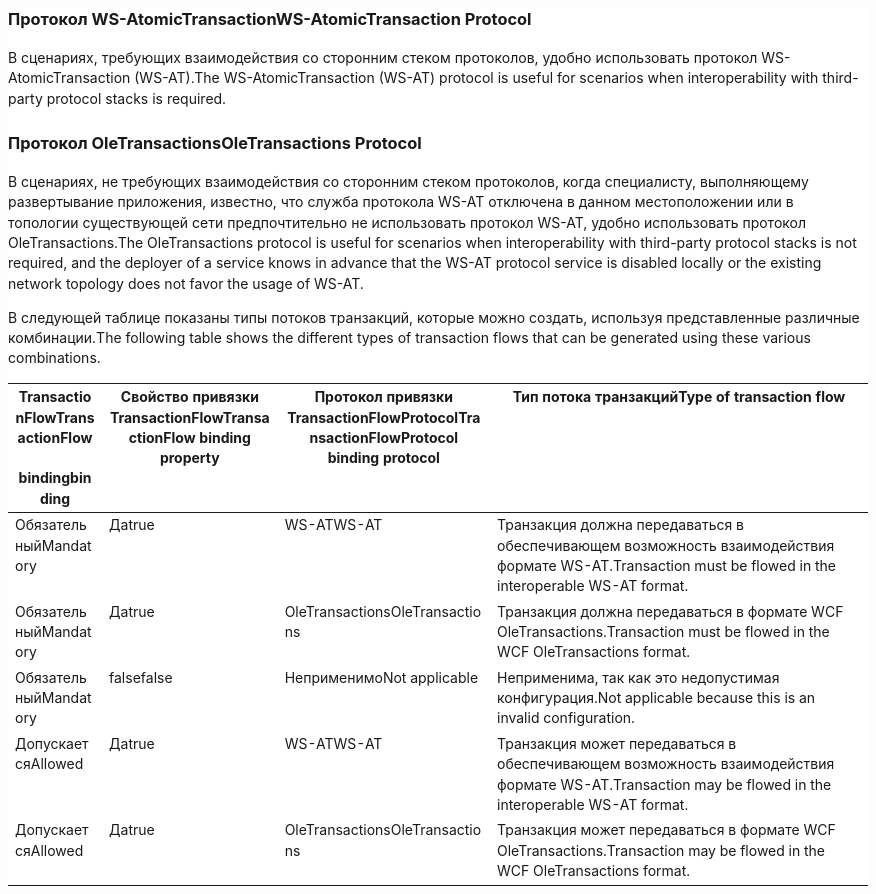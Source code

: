 ### <a name="ws-atomictransaction-protocol"></a><span data-ttu-id="fc413-113">Протокол WS-AtomicTransaction</span><span class="sxs-lookup"><span data-stu-id="fc413-113">WS-AtomicTransaction Protocol</span></span>  

 <span data-ttu-id="fc413-114">В сценариях, требующих взаимодействия со сторонним стеком протоколов, удобно использовать протокол WS-AtomicTransaction (WS-AT).</span><span class="sxs-lookup"><span data-stu-id="fc413-114">The WS-AtomicTransaction (WS-AT) protocol is useful for scenarios when interoperability with third-party protocol stacks is required.</span></span>  
  
### <a name="oletransactions-protocol"></a><span data-ttu-id="fc413-115">Протокол OleTransactions</span><span class="sxs-lookup"><span data-stu-id="fc413-115">OleTransactions Protocol</span></span>  

 <span data-ttu-id="fc413-116">В сценариях, не требующих взаимодействия со сторонним стеком протоколов, когда специалисту, выполняющему развертывание приложения, известно, что служба протокола WS-AT отключена в данном местоположении или в топологии существующей сети предпочтительно не использовать протокол WS-AT, удобно использовать протокол OleTransactions.</span><span class="sxs-lookup"><span data-stu-id="fc413-116">The OleTransactions protocol is useful for scenarios when interoperability with third-party protocol stacks is not required, and the deployer of a service knows in advance that the WS-AT protocol service is disabled locally or the existing network topology does not favor the usage of WS-AT.</span></span>  
  
 <span data-ttu-id="fc413-117">В следующей таблице показаны типы потоков транзакций, которые можно создать, используя представленные различные комбинации.</span><span class="sxs-lookup"><span data-stu-id="fc413-117">The following table shows the different types of transaction flows that can be generated using these various combinations.</span></span>  
  
|<span data-ttu-id="fc413-118">TransactionFlow</span><span class="sxs-lookup"><span data-stu-id="fc413-118">TransactionFlow</span></span><br /><br /> <span data-ttu-id="fc413-119">binding</span><span class="sxs-lookup"><span data-stu-id="fc413-119">binding</span></span>|<span data-ttu-id="fc413-120">Свойство привязки TransactionFlow</span><span class="sxs-lookup"><span data-stu-id="fc413-120">TransactionFlow binding property</span></span>|<span data-ttu-id="fc413-121">Протокол привязки TransactionFlowProtocol</span><span class="sxs-lookup"><span data-stu-id="fc413-121">TransactionFlowProtocol binding protocol</span></span>|<span data-ttu-id="fc413-122">Тип потока транзакций</span><span class="sxs-lookup"><span data-stu-id="fc413-122">Type of transaction flow</span></span>|  
|---------------------------------|--------------------------------------|----------------------------------------------|------------------------------|  
|<span data-ttu-id="fc413-123">Обязательный</span><span class="sxs-lookup"><span data-stu-id="fc413-123">Mandatory</span></span>|<span data-ttu-id="fc413-124">Да</span><span class="sxs-lookup"><span data-stu-id="fc413-124">true</span></span>|<span data-ttu-id="fc413-125">WS-AT</span><span class="sxs-lookup"><span data-stu-id="fc413-125">WS-AT</span></span>|<span data-ttu-id="fc413-126">Транзакция должна передаваться в обеспечивающем возможность взаимодействия формате WS-AT.</span><span class="sxs-lookup"><span data-stu-id="fc413-126">Transaction must be flowed in the interoperable WS-AT format.</span></span>|  
|<span data-ttu-id="fc413-127">Обязательный</span><span class="sxs-lookup"><span data-stu-id="fc413-127">Mandatory</span></span>|<span data-ttu-id="fc413-128">Да</span><span class="sxs-lookup"><span data-stu-id="fc413-128">true</span></span>|<span data-ttu-id="fc413-129">OleTransactions</span><span class="sxs-lookup"><span data-stu-id="fc413-129">OleTransactions</span></span>|<span data-ttu-id="fc413-130">Транзакция должна передаваться в формате WCF OleTransactions.</span><span class="sxs-lookup"><span data-stu-id="fc413-130">Transaction must be flowed in the WCF OleTransactions format.</span></span>|  
|<span data-ttu-id="fc413-131">Обязательный</span><span class="sxs-lookup"><span data-stu-id="fc413-131">Mandatory</span></span>|<span data-ttu-id="fc413-132">false</span><span class="sxs-lookup"><span data-stu-id="fc413-132">false</span></span>|<span data-ttu-id="fc413-133">Неприменимо</span><span class="sxs-lookup"><span data-stu-id="fc413-133">Not applicable</span></span>|<span data-ttu-id="fc413-134">Неприменима, так как это недопустимая конфигурация.</span><span class="sxs-lookup"><span data-stu-id="fc413-134">Not applicable because this is an invalid configuration.</span></span>|  
|<span data-ttu-id="fc413-135">Допускается</span><span class="sxs-lookup"><span data-stu-id="fc413-135">Allowed</span></span>|<span data-ttu-id="fc413-136">Да</span><span class="sxs-lookup"><span data-stu-id="fc413-136">true</span></span>|<span data-ttu-id="fc413-137">WS-AT</span><span class="sxs-lookup"><span data-stu-id="fc413-137">WS-AT</span></span>|<span data-ttu-id="fc413-138">Транзакция может передаваться в обеспечивающем возможность взаимодействия формате WS-AT.</span><span class="sxs-lookup"><span data-stu-id="fc413-138">Transaction may be flowed in the interoperable WS-AT format.</span></span>|  
|<span data-ttu-id="fc413-139">Допускается</span><span class="sxs-lookup"><span data-stu-id="fc413-139">Allowed</span></span>|<span data-ttu-id="fc413-140">Да</span><span class="sxs-lookup"><span data-stu-id="fc413-140">true</span></span>|<span data-ttu-id="fc413-141">OleTransactions</span><span class="sxs-lookup"><span data-stu-id="fc413-141">OleTransactions</span></span>|<span data-ttu-id="fc413-142">Транзакция может передаваться в формате WCF OleTransactions.</span><span class="sxs-lookup"><span data-stu-id="fc413-142">Transaction may be flowed in the WCF OleTransactions format.</span></span>|  